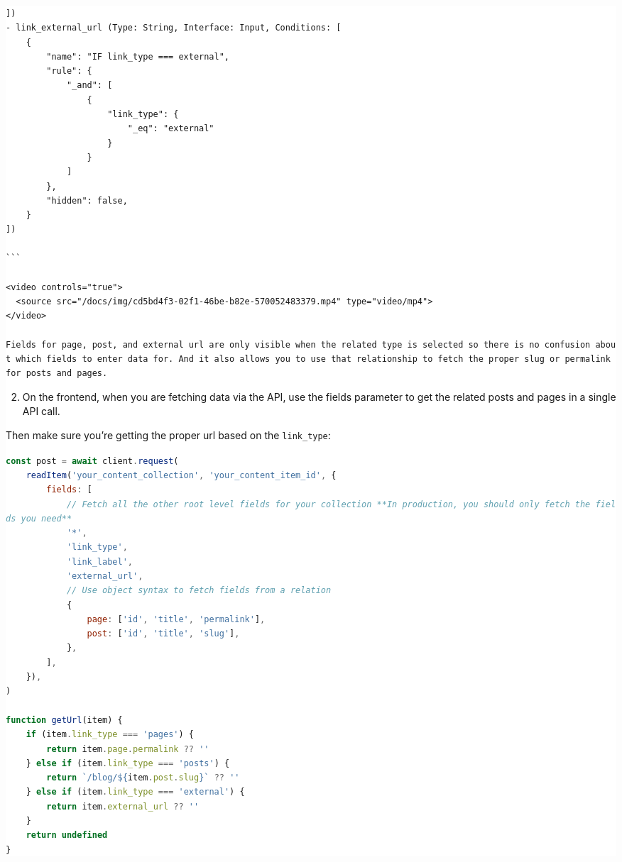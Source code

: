     ])
    - link_external_url (Type: String, Interface: Input, Conditions: [
        {
            "name": "IF link_type === external",
            "rule": {
                "_and": [
                    {
                        "link_type": {
                            "_eq": "external"
                        }
                    }
                ]
            },
            "hidden": false,
        }
    ])

    ```

    <video controls="true">
      <source src="/docs/img/cd5bd4f3-02f1-46be-b82e-570052483379.mp4" type="video/mp4">
    </video>

    Fields for page, post, and external url are only visible when the related type is selected so there is no confusion about which fields to enter data for. And it also allows you to use that relationship to fetch the proper slug or permalink for posts and pages.

2. On the frontend, when you are fetching data via the API, use the fields parameter to get the related posts and pages in a single API call.

Then make sure you’re getting the proper url based on the `link_type`:

```js
const post = await client.request(
    readItem('your_content_collection', 'your_content_item_id', {
        fields: [
            // Fetch all the other root level fields for your collection **In production, you should only fetch the fields you need**
            '*',
            'link_type',
            'link_label',
            'external_url',
            // Use object syntax to fetch fields from a relation
            {
                page: ['id', 'title', 'permalink'],
                post: ['id', 'title', 'slug'],
            },
        ],
    }),
)

function getUrl(item) {
    if (item.link_type === 'pages') {
        return item.page.permalink ?? ''
    } else if (item.link_type === 'posts') {
        return `/blog/${item.post.slug}` ?? ''
    } else if (item.link_type === 'external') {
        return item.external_url ?? ''
    }
    return undefined
}
```
